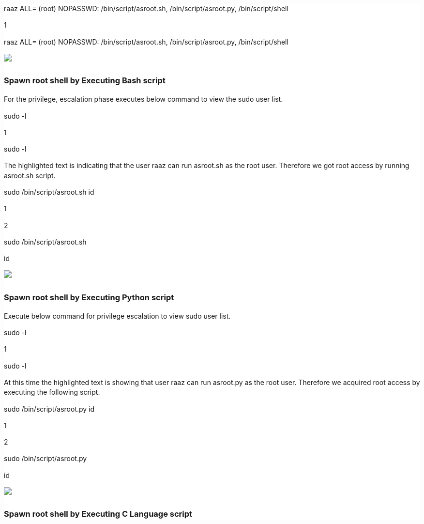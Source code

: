 raaz ALL= (root) NOPASSWD: /bin/script/asroot.sh, /bin/script/asroot.py, /bin/script/shell

1

raaz ALL\=  (root)  NOPASSWD:  /bin/script/asroot.sh,  /bin/script/asroot.py,  /bin/script/shell

**![](https://i0.wp.com/2.bp.blogspot.com/-mqbztNiaMww/WwZTXhfoGCI/AAAAAAAAXBg/xXqwJiwJA7oOPF1HDPURKOLSGMPFk7MYgCLcBGAs/s1600/26.png?w=687)**  

### **Spawn root shell by Executing Bash script**

For the privilege, escalation phase executes below command to view the sudo user list.  

sudo -l

1

sudo  \-l

The highlighted text is indicating that the user raaz can run asroot.sh as the root user. Therefore we got root access by running asroot.sh script.  

sudo /bin/script/asroot.sh id

1

2

sudo  /bin/script/asroot.sh

id

**![](https://i2.wp.com/1.bp.blogspot.com/-nloPAfhDgcQ/WwZTX8GnfxI/AAAAAAAAXBk/5IOM2UUB6rA-u1QCkhxfCFBw0587QtMZwCLcBGAs/s1600/27.png?w=687)**  

### **Spawn root shell by Executing Python script**

Execute below command for privilege escalation to view sudo user list.  

sudo -l

1

sudo  \-l

At this time the highlighted text is showing that user raaz can run asroot.py as the root user. Therefore we acquired root access by executing the following script.  

sudo /bin/script/asroot.py id

1

2

sudo  /bin/script/asroot.py

id

![](https://i1.wp.com/2.bp.blogspot.com/--MPkOtDjETQ/WwZTYJ0zZCI/AAAAAAAAXBo/avWmmoOzn5EqhsC4992AZX4lscY9jH6YACLcBGAs/s1600/28.png?w=687)  

### **Spawn root shell by Executing C Language script**
